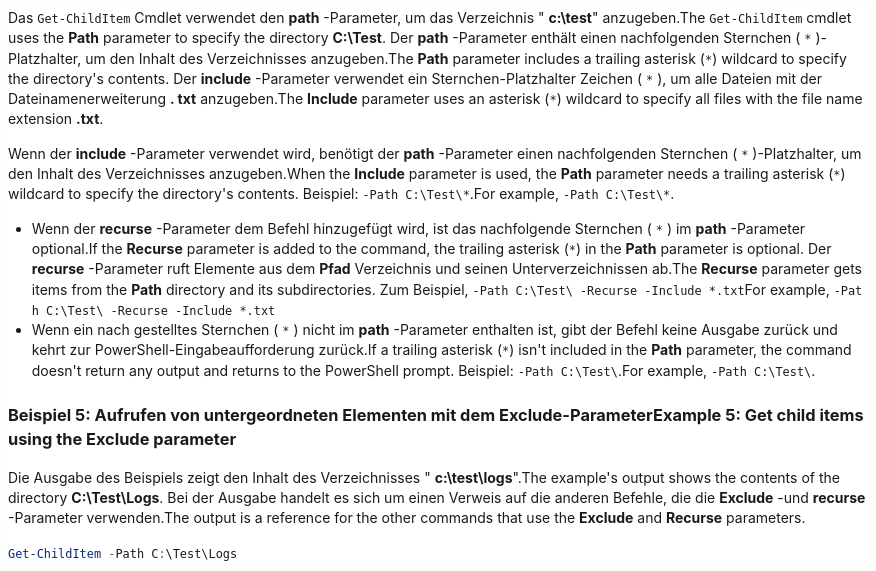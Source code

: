 <span data-ttu-id="dd59b-146">Das `Get-ChildItem` Cmdlet verwendet den **path** -Parameter, um das Verzeichnis " **c:\test**" anzugeben.</span><span class="sxs-lookup"><span data-stu-id="dd59b-146">The `Get-ChildItem` cmdlet uses the **Path** parameter to specify the directory **C:\Test**.</span></span> <span data-ttu-id="dd59b-147">Der **path** -Parameter enthält einen nachfolgenden Sternchen ( `*` )-Platzhalter, um den Inhalt des Verzeichnisses anzugeben.</span><span class="sxs-lookup"><span data-stu-id="dd59b-147">The **Path** parameter includes a trailing asterisk (`*`) wildcard to specify the directory's contents.</span></span>
<span data-ttu-id="dd59b-148">Der **include** -Parameter verwendet ein Sternchen-Platzhalter Zeichen ( `*` ), um alle Dateien mit der Dateinamenerweiterung **. txt** anzugeben.</span><span class="sxs-lookup"><span data-stu-id="dd59b-148">The **Include** parameter uses an asterisk (`*`) wildcard to specify all files with the file name extension **.txt**.</span></span>

<span data-ttu-id="dd59b-149">Wenn der **include** -Parameter verwendet wird, benötigt der **path** -Parameter einen nachfolgenden Sternchen ( `*` )-Platzhalter, um den Inhalt des Verzeichnisses anzugeben.</span><span class="sxs-lookup"><span data-stu-id="dd59b-149">When the **Include** parameter is used, the **Path** parameter needs a trailing asterisk (`*`) wildcard to specify the directory's contents.</span></span> <span data-ttu-id="dd59b-150">Beispiel: `-Path C:\Test\*`.</span><span class="sxs-lookup"><span data-stu-id="dd59b-150">For example, `-Path C:\Test\*`.</span></span>

- <span data-ttu-id="dd59b-151">Wenn der **recurse** -Parameter dem Befehl hinzugefügt wird, ist das nachfolgende Sternchen ( `*` ) im **path** -Parameter optional.</span><span class="sxs-lookup"><span data-stu-id="dd59b-151">If the **Recurse** parameter is added to the command, the trailing asterisk (`*`) in the **Path** parameter is optional.</span></span> <span data-ttu-id="dd59b-152">Der **recurse** -Parameter ruft Elemente aus dem **Pfad** Verzeichnis und seinen Unterverzeichnissen ab.</span><span class="sxs-lookup"><span data-stu-id="dd59b-152">The **Recurse** parameter gets items from the **Path** directory and its subdirectories.</span></span> <span data-ttu-id="dd59b-153">Zum Beispiel, `-Path C:\Test\ -Recurse -Include *.txt`</span><span class="sxs-lookup"><span data-stu-id="dd59b-153">For example, `-Path C:\Test\ -Recurse -Include *.txt`</span></span>
- <span data-ttu-id="dd59b-154">Wenn ein nach gestelltes Sternchen ( `*` ) nicht im **path** -Parameter enthalten ist, gibt der Befehl keine Ausgabe zurück und kehrt zur PowerShell-Eingabeaufforderung zurück.</span><span class="sxs-lookup"><span data-stu-id="dd59b-154">If a trailing asterisk (`*`) isn't included in the **Path** parameter, the command doesn't return any output and returns to the PowerShell prompt.</span></span> <span data-ttu-id="dd59b-155">Beispiel: `-Path C:\Test\`.</span><span class="sxs-lookup"><span data-stu-id="dd59b-155">For example, `-Path C:\Test\`.</span></span>

### <span data-ttu-id="dd59b-156">Beispiel 5: Aufrufen von untergeordneten Elementen mit dem Exclude-Parameter</span><span class="sxs-lookup"><span data-stu-id="dd59b-156">Example 5: Get child items using the Exclude parameter</span></span>

<span data-ttu-id="dd59b-157">Die Ausgabe des Beispiels zeigt den Inhalt des Verzeichnisses " **c:\test\logs**".</span><span class="sxs-lookup"><span data-stu-id="dd59b-157">The example's output shows the contents of the directory **C:\Test\Logs**.</span></span> <span data-ttu-id="dd59b-158">Bei der Ausgabe handelt es sich um einen Verweis auf die anderen Befehle, die die **Exclude** -und **recurse** -Parameter verwenden.</span><span class="sxs-lookup"><span data-stu-id="dd59b-158">The output is a reference for the other commands that use the **Exclude** and **Recurse** parameters.</span></span>

```powershell
Get-ChildItem -Path C:\Test\Logs
```
